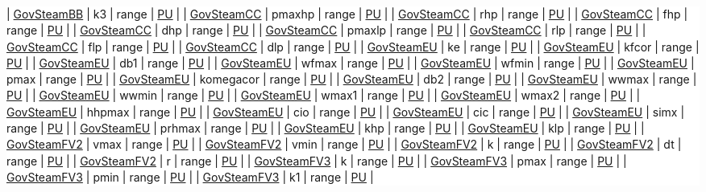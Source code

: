 | [GovSteamBB](GovSteamBB.md) | k3 | range | [PU](PU.md) |
| [GovSteamCC](GovSteamCC.md) | pmaxhp | range | [PU](PU.md) |
| [GovSteamCC](GovSteamCC.md) | rhp | range | [PU](PU.md) |
| [GovSteamCC](GovSteamCC.md) | fhp | range | [PU](PU.md) |
| [GovSteamCC](GovSteamCC.md) | dhp | range | [PU](PU.md) |
| [GovSteamCC](GovSteamCC.md) | pmaxlp | range | [PU](PU.md) |
| [GovSteamCC](GovSteamCC.md) | rlp | range | [PU](PU.md) |
| [GovSteamCC](GovSteamCC.md) | flp | range | [PU](PU.md) |
| [GovSteamCC](GovSteamCC.md) | dlp | range | [PU](PU.md) |
| [GovSteamEU](GovSteamEU.md) | ke | range | [PU](PU.md) |
| [GovSteamEU](GovSteamEU.md) | kfcor | range | [PU](PU.md) |
| [GovSteamEU](GovSteamEU.md) | db1 | range | [PU](PU.md) |
| [GovSteamEU](GovSteamEU.md) | wfmax | range | [PU](PU.md) |
| [GovSteamEU](GovSteamEU.md) | wfmin | range | [PU](PU.md) |
| [GovSteamEU](GovSteamEU.md) | pmax | range | [PU](PU.md) |
| [GovSteamEU](GovSteamEU.md) | komegacor | range | [PU](PU.md) |
| [GovSteamEU](GovSteamEU.md) | db2 | range | [PU](PU.md) |
| [GovSteamEU](GovSteamEU.md) | wwmax | range | [PU](PU.md) |
| [GovSteamEU](GovSteamEU.md) | wwmin | range | [PU](PU.md) |
| [GovSteamEU](GovSteamEU.md) | wmax1 | range | [PU](PU.md) |
| [GovSteamEU](GovSteamEU.md) | wmax2 | range | [PU](PU.md) |
| [GovSteamEU](GovSteamEU.md) | hhpmax | range | [PU](PU.md) |
| [GovSteamEU](GovSteamEU.md) | cio | range | [PU](PU.md) |
| [GovSteamEU](GovSteamEU.md) | cic | range | [PU](PU.md) |
| [GovSteamEU](GovSteamEU.md) | simx | range | [PU](PU.md) |
| [GovSteamEU](GovSteamEU.md) | prhmax | range | [PU](PU.md) |
| [GovSteamEU](GovSteamEU.md) | khp | range | [PU](PU.md) |
| [GovSteamEU](GovSteamEU.md) | klp | range | [PU](PU.md) |
| [GovSteamFV2](GovSteamFV2.md) | vmax | range | [PU](PU.md) |
| [GovSteamFV2](GovSteamFV2.md) | vmin | range | [PU](PU.md) |
| [GovSteamFV2](GovSteamFV2.md) | k | range | [PU](PU.md) |
| [GovSteamFV2](GovSteamFV2.md) | dt | range | [PU](PU.md) |
| [GovSteamFV2](GovSteamFV2.md) | r | range | [PU](PU.md) |
| [GovSteamFV3](GovSteamFV3.md) | k | range | [PU](PU.md) |
| [GovSteamFV3](GovSteamFV3.md) | pmax | range | [PU](PU.md) |
| [GovSteamFV3](GovSteamFV3.md) | pmin | range | [PU](PU.md) |
| [GovSteamFV3](GovSteamFV3.md) | k1 | range | [PU](PU.md) |